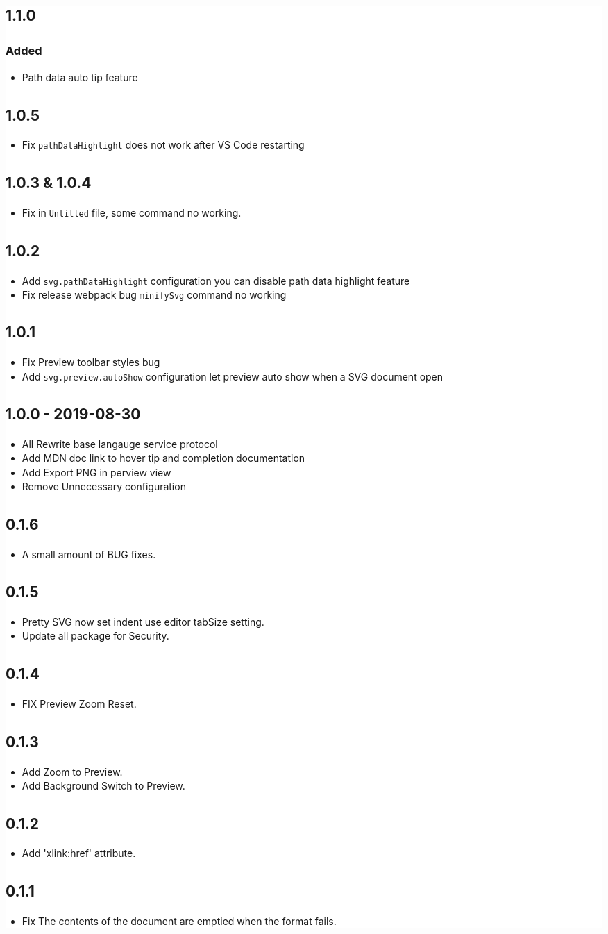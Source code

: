 ## 1.1.0
### Added
- Path data auto tip feature

## 1.0.5
* Fix `pathDataHighlight` does not work after VS Code restarting

## 1.0.3 & 1.0.4
* Fix in `Untitled` file, some command no working.

## 1.0.2
* Add `svg.pathDataHighlight` configuration you can disable path data highlight feature
* Fix release webpack bug `minifySvg` command no working

## 1.0.1
* Fix Preview toolbar styles bug
* Add `svg.preview.autoShow` configuration let preview auto show when a SVG document open

## 1.0.0 - 2019-08-30
* All Rewrite base langauge service protocol
* Add MDN doc link to hover tip and completion documentation
* Add Export PNG in perview view
* Remove Unnecessary configuration

## 0.1.6
* A small amount of BUG fixes.

## 0.1.5
* Pretty SVG now set indent use editor tabSize setting.
* Update all package for Security.

## 0.1.4
* FIX Preview Zoom Reset.

## 0.1.3
* Add Zoom to Preview.
* Add Background Switch to Preview.

## 0.1.2
* Add 'xlink:href' attribute.

## 0.1.1
* Fix The contents of the document are emptied when the format fails.
